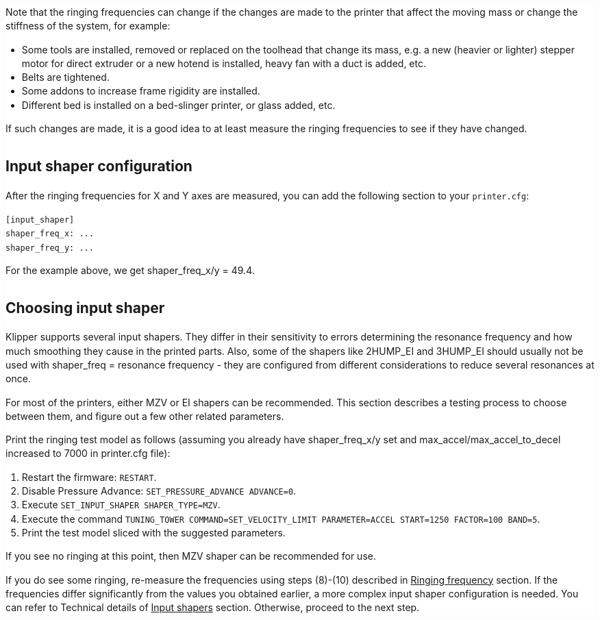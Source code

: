 Note that the ringing frequencies can change if the changes are made to the
printer that affect the moving mass or change the stiffness of the system,
for example:

  * Some tools are installed, removed or replaced on the toolhead that change
    its mass, e.g. a new (heavier or lighter) stepper motor for direct extruder
    or a new hotend is installed, heavy fan with a duct is added, etc.
  * Belts are tightened.
  * Some addons to increase frame rigidity are installed.
  * Different bed is installed on a bed-slinger printer, or glass added, etc.

If such changes are made, it is a good idea to at least measure the ringing
frequencies to see if they have changed.

## Input shaper configuration

After the ringing frequencies for X and Y axes are measured, you can add the
following section to your `printer.cfg`:
```
[input_shaper]
shaper_freq_x: ...
shaper_freq_y: ...
```

For the example above, we get shaper_freq_x/y = 49.4.

## Choosing input shaper

Klipper supports several input shapers. They differ in their sensitivity to
errors determining the resonance frequency and how much smoothing they cause
in the printed parts. Also, some of the shapers like 2HUMP_EI and 3HUMP_EI
should usually not be used with shaper_freq = resonance frequency - they are
configured from different considerations to reduce several resonances at once.

For most of the printers, either MZV or EI shapers can be recommended. This
section describes a testing process to choose between them, and figure out
a few other related parameters.

Print the ringing test model as follows (assuming you already have
shaper_freq_x/y set and max_accel/max_accel_to_decel increased to 7000 in
printer.cfg file):

1. Restart the firmware: `RESTART`.
2. Disable Pressure Advance: `SET_PRESSURE_ADVANCE ADVANCE=0`.
3. Execute `SET_INPUT_SHAPER SHAPER_TYPE=MZV`.
4. Execute the command
   `TUNING_TOWER COMMAND=SET_VELOCITY_LIMIT PARAMETER=ACCEL START=1250 FACTOR=100 BAND=5`.
5. Print the test model sliced with the suggested parameters.

If you see no ringing at this point, then MZV shaper can be recommended for use.

If you do see some ringing, re-measure the frequencies using steps (8)-(10)
described in [Ringing frequency](#ringing-frequency) section. If the frequencies
differ significantly from the values you obtained earlier, a more complex input
shaper configuration is needed. You can refer to Technical details of
[Input shapers](#input-shapers) section. Otherwise, proceed to the next step.
